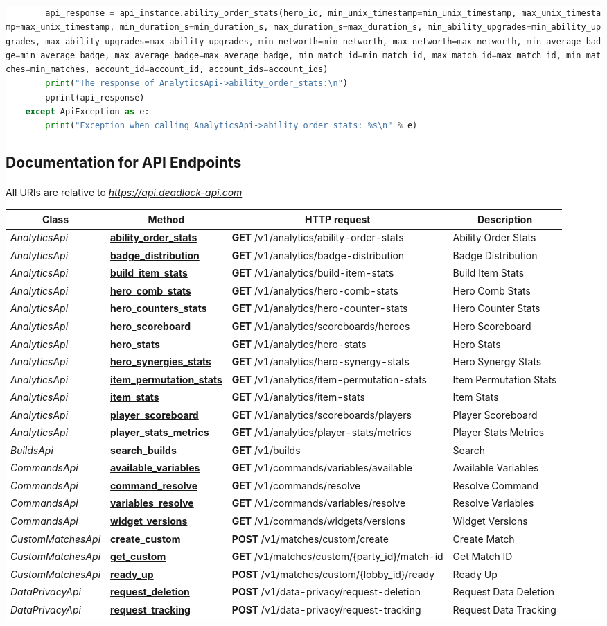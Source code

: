 ```python
        api_response = api_instance.ability_order_stats(hero_id, min_unix_timestamp=min_unix_timestamp, max_unix_timestamp=max_unix_timestamp, min_duration_s=min_duration_s, max_duration_s=max_duration_s, min_ability_upgrades=min_ability_upgrades, max_ability_upgrades=max_ability_upgrades, min_networth=min_networth, max_networth=max_networth, min_average_badge=min_average_badge, max_average_badge=max_average_badge, min_match_id=min_match_id, max_match_id=max_match_id, min_matches=min_matches, account_id=account_id, account_ids=account_ids)
        print("The response of AnalyticsApi->ability_order_stats:\n")
        pprint(api_response)
    except ApiException as e:
        print("Exception when calling AnalyticsApi->ability_order_stats: %s\n" % e)

```

## Documentation for API Endpoints

All URIs are relative to *https://api.deadlock-api.com*

Class | Method | HTTP request | Description
------------ | ------------- | ------------- | -------------
*AnalyticsApi* | [**ability_order_stats**](docs/AnalyticsApi.md#ability_order_stats) | **GET** /v1/analytics/ability-order-stats | Ability Order Stats
*AnalyticsApi* | [**badge_distribution**](docs/AnalyticsApi.md#badge_distribution) | **GET** /v1/analytics/badge-distribution | Badge Distribution
*AnalyticsApi* | [**build_item_stats**](docs/AnalyticsApi.md#build_item_stats) | **GET** /v1/analytics/build-item-stats | Build Item Stats
*AnalyticsApi* | [**hero_comb_stats**](docs/AnalyticsApi.md#hero_comb_stats) | **GET** /v1/analytics/hero-comb-stats | Hero Comb Stats
*AnalyticsApi* | [**hero_counters_stats**](docs/AnalyticsApi.md#hero_counters_stats) | **GET** /v1/analytics/hero-counter-stats | Hero Counter Stats
*AnalyticsApi* | [**hero_scoreboard**](docs/AnalyticsApi.md#hero_scoreboard) | **GET** /v1/analytics/scoreboards/heroes | Hero Scoreboard
*AnalyticsApi* | [**hero_stats**](docs/AnalyticsApi.md#hero_stats) | **GET** /v1/analytics/hero-stats | Hero Stats
*AnalyticsApi* | [**hero_synergies_stats**](docs/AnalyticsApi.md#hero_synergies_stats) | **GET** /v1/analytics/hero-synergy-stats | Hero Synergy Stats
*AnalyticsApi* | [**item_permutation_stats**](docs/AnalyticsApi.md#item_permutation_stats) | **GET** /v1/analytics/item-permutation-stats | Item Permutation Stats
*AnalyticsApi* | [**item_stats**](docs/AnalyticsApi.md#item_stats) | **GET** /v1/analytics/item-stats | Item Stats
*AnalyticsApi* | [**player_scoreboard**](docs/AnalyticsApi.md#player_scoreboard) | **GET** /v1/analytics/scoreboards/players | Player Scoreboard
*AnalyticsApi* | [**player_stats_metrics**](docs/AnalyticsApi.md#player_stats_metrics) | **GET** /v1/analytics/player-stats/metrics | Player Stats Metrics
*BuildsApi* | [**search_builds**](docs/BuildsApi.md#search_builds) | **GET** /v1/builds | Search
*CommandsApi* | [**available_variables**](docs/CommandsApi.md#available_variables) | **GET** /v1/commands/variables/available | Available Variables
*CommandsApi* | [**command_resolve**](docs/CommandsApi.md#command_resolve) | **GET** /v1/commands/resolve | Resolve Command
*CommandsApi* | [**variables_resolve**](docs/CommandsApi.md#variables_resolve) | **GET** /v1/commands/variables/resolve | Resolve Variables
*CommandsApi* | [**widget_versions**](docs/CommandsApi.md#widget_versions) | **GET** /v1/commands/widgets/versions | Widget Versions
*CustomMatchesApi* | [**create_custom**](docs/CustomMatchesApi.md#create_custom) | **POST** /v1/matches/custom/create | Create Match
*CustomMatchesApi* | [**get_custom**](docs/CustomMatchesApi.md#get_custom) | **GET** /v1/matches/custom/{party_id}/match-id | Get Match ID
*CustomMatchesApi* | [**ready_up**](docs/CustomMatchesApi.md#ready_up) | **POST** /v1/matches/custom/{lobby_id}/ready | Ready Up
*DataPrivacyApi* | [**request_deletion**](docs/DataPrivacyApi.md#request_deletion) | **POST** /v1/data-privacy/request-deletion | Request Data Deletion
*DataPrivacyApi* | [**request_tracking**](docs/DataPrivacyApi.md#request_tracking) | **POST** /v1/data-privacy/request-tracking | Request Data Tracking